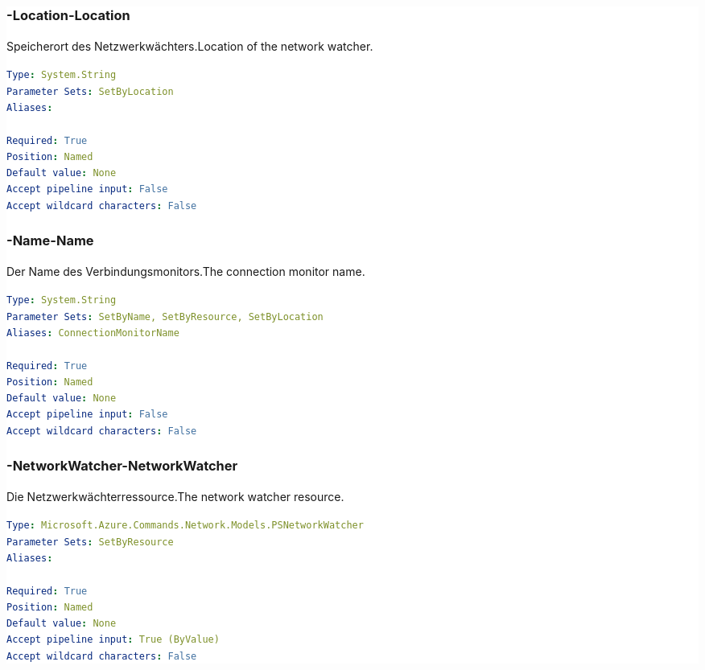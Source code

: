 ### <span data-ttu-id="b6cd4-122">-Location</span><span class="sxs-lookup"><span data-stu-id="b6cd4-122">-Location</span></span>
<span data-ttu-id="b6cd4-123">Speicherort des Netzwerkwächters.</span><span class="sxs-lookup"><span data-stu-id="b6cd4-123">Location of the network watcher.</span></span>

```yaml
Type: System.String
Parameter Sets: SetByLocation
Aliases:

Required: True
Position: Named
Default value: None
Accept pipeline input: False
Accept wildcard characters: False
```

### <span data-ttu-id="b6cd4-124">-Name</span><span class="sxs-lookup"><span data-stu-id="b6cd4-124">-Name</span></span>
<span data-ttu-id="b6cd4-125">Der Name des Verbindungsmonitors.</span><span class="sxs-lookup"><span data-stu-id="b6cd4-125">The connection monitor name.</span></span>

```yaml
Type: System.String
Parameter Sets: SetByName, SetByResource, SetByLocation
Aliases: ConnectionMonitorName

Required: True
Position: Named
Default value: None
Accept pipeline input: False
Accept wildcard characters: False
```

### <span data-ttu-id="b6cd4-126">-NetworkWatcher</span><span class="sxs-lookup"><span data-stu-id="b6cd4-126">-NetworkWatcher</span></span>
<span data-ttu-id="b6cd4-127">Die Netzwerkwächterressource.</span><span class="sxs-lookup"><span data-stu-id="b6cd4-127">The network watcher resource.</span></span>

```yaml
Type: Microsoft.Azure.Commands.Network.Models.PSNetworkWatcher
Parameter Sets: SetByResource
Aliases:

Required: True
Position: Named
Default value: None
Accept pipeline input: True (ByValue)
Accept wildcard characters: False
```
